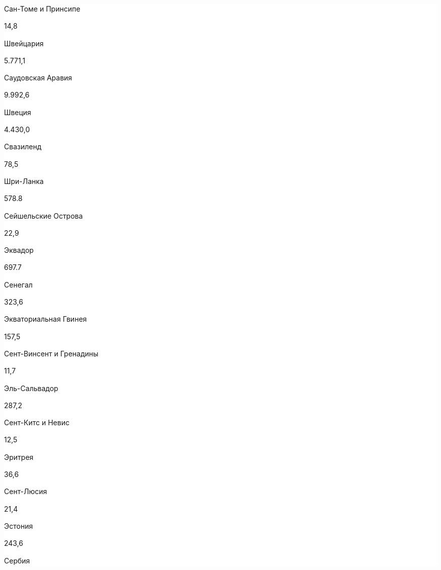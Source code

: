 Сан-То­ме и Прин­си­пе

14,8

Швей­ца­рия

5.771,1

Са­у­дов­ская Ара­вия

9.992,6

Шве­ция

4.430,0

Сва­зи­ленд

78,5

Шри-Лан­ка

578.8

Сей­шель­ские Ост­ро­ва

22,9

Эк­ва­дор

697.7

Се­не­гал

323,6

Эк­ва­то­ри­аль­ная Гви­нея

157,5

Сент-Вин­сент и Гре­на­ди­ны

11,7

Эль-Саль­ва­дор

287,2

Сент-Китс и Невис

12,5

Эритрея

36,6

Сент-Лю­сия

21,4

Эс­то­ния

243,6

Сер­бия
